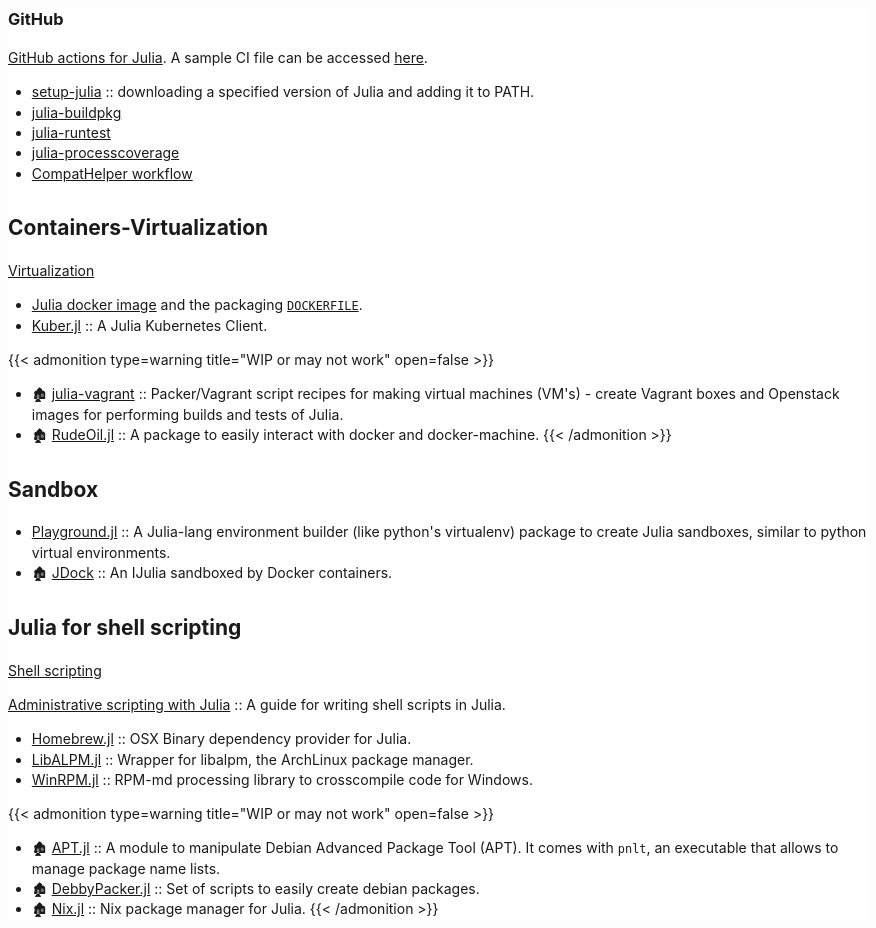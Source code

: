 ### GitHub

[GitHub actions for Julia](https://github.com/julia-actions). A sample CI file can be accessed [here](https://github.com/tpapp/PkgSkeleton.jl/blob/master/.github/workflows/CI.yml).

- [setup-julia](https://github.com/julia-actions/setup-julia) :: downloading a specified version of Julia and adding it to PATH.
- [julia-buildpkg](https://github.com/julia-actions/julia-buildpkg)
- [julia-runtest](https://github.com/julia-actions/julia-runtest)
- [julia-processcoverage](https://github.com/julia-actions/julia-processcoverage)
- [CompatHelper workflow](https://github.com/JuliaRegistries/CompatHelper.jl/blob/master/.github/workflows/CompatHelper.yml)

## Containers-Virtualization

[Virtualization](http://en.wikipedia.org/wiki/Category:Virtualization_software)

+ [Julia docker image](https://hub.docker.com/_/julia) and the packaging [`DOCKERFILE`](https://github.com/docker-library/julia).
+ [Kuber.jl](https://github.com/JuliaComputing/Kuber.jl) :: A Julia Kubernetes Client.

{{< admonition type=warning title="WIP or may not work" open=false >}}
+ 🏚️ [julia-vagrant](https://github.com/staticfloat/julia-vagrant) :: Packer/Vagrant script recipes for making virtual machines (VM's) - create Vagrant boxes and Openstack images for performing builds and tests of Julia.
+ 🏚️ [RudeOil.jl](https://github.com/UCL/RudeOil.jl) :: A package to easily interact with docker and docker-machine.
{{< /admonition >}}

## Sandbox

+ [Playground.jl](https://github.com/Rory-Finnegan/Playground.jl) :: A Julia-lang environment builder (like python's virtualenv) package to create Julia sandboxes, similar to python virtual environments.
+ 🏚️ [JDock](https://github.com/amitmurthy/JDock) :: An IJulia sandboxed by Docker containers.

## Julia for shell scripting

[Shell scripting](https://en.wikipedia.org/wiki/Shell_script)

[Administrative scripting with Julia](https://github.com/ninjaaron/administrative-scripting-with-julia) :: A guide for writing shell scripts in Julia.

+ [Homebrew.jl](https://github.com/JuliaLang/Homebrew.jl/) :: OSX Binary dependency provider for Julia.
+ [LibALPM.jl](https://github.com/yuyichao/LibALPM.jl) :: Wrapper for libalpm, the ArchLinux package manager.
+ [WinRPM.jl](https://github.com/JuliaLang/WinRPM.jl) :: RPM-md processing library to crosscompile code for Windows.


{{< admonition type=warning title="WIP or may not work" open=false >}}
+ 🏚️ [APT.jl](https://github.com/bbshortcut/APT.jl) :: A module to manipulate Debian Advanced Package Tool (APT). It comes with `pnlt`, an executable that allows to manage package name lists.
+ 🏚️ [DebbyPacker.jl](https://github.com/UCL/DebbyPacker.jl) :: Set of scripts to easily create debian packages.
+ 🏚️ [Nix.jl](https://github.com/JuliaPackaging/Nix.jl) :: Nix package manager for Julia.
{{< /admonition >}}
